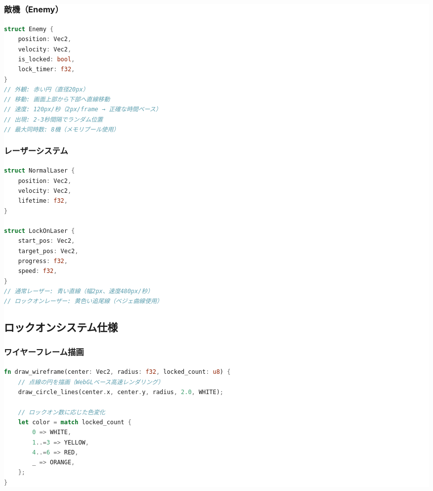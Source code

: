 ### 敵機（Enemy）
```rust
struct Enemy {
    position: Vec2,
    velocity: Vec2,
    is_locked: bool,
    lock_timer: f32,
}
// 外観: 赤い円（直径20px）
// 移動: 画面上部から下部へ直線移動
// 速度: 120px/秒（2px/frame → 正確な時間ベース）
// 出現: 2-3秒間隔でランダム位置
// 最大同時数: 8機（メモリプール使用）
```

### レーザーシステム
```rust
struct NormalLaser {
    position: Vec2,
    velocity: Vec2,
    lifetime: f32,
}

struct LockOnLaser {
    start_pos: Vec2,
    target_pos: Vec2,
    progress: f32,
    speed: f32,
}
// 通常レーザー: 青い直線（幅2px、速度480px/秒）
// ロックオンレーザー: 黄色い追尾線（ベジェ曲線使用）
```

## ロックオンシステム仕様

### ワイヤーフレーム描画
```rust
fn draw_wireframe(center: Vec2, radius: f32, locked_count: u8) {
    // 点線の円を描画（WebGLベース高速レンダリング）
    draw_circle_lines(center.x, center.y, radius, 2.0, WHITE);
    
    // ロックオン数に応じた色変化
    let color = match locked_count {
        0 => WHITE,
        1..=3 => YELLOW,
        4..=6 => RED,
        _ => ORANGE,
    };
}
```
